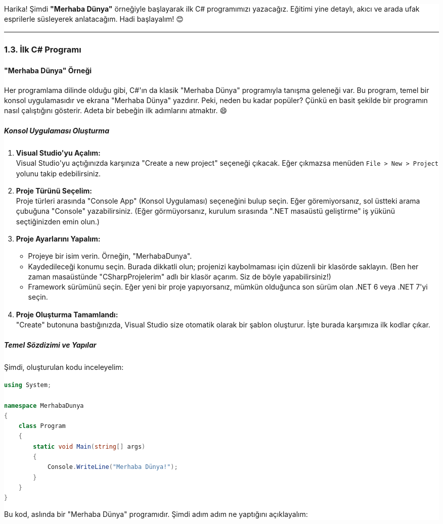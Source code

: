 Harika! Şimdi **"Merhaba Dünya"** örneğiyle başlayarak ilk C# programımızı yazacağız. Eğitimi yine detaylı, akıcı ve arada ufak esprilerle süsleyerek anlatacağım. Hadi başlayalım! 😊

---

### 1.3. İlk C# Programı

#### **"Merhaba Dünya" Örneği**

Her programlama dilinde olduğu gibi, C#'ın da klasik "Merhaba Dünya" programıyla tanışma geleneği var. Bu program, temel bir konsol uygulamasıdır ve ekrana "Merhaba Dünya" yazdırır. Peki, neden bu kadar popüler? Çünkü en basit şekilde bir programın nasıl çalıştığını gösterir. Adeta bir bebeğin ilk adımlarını atmaktır. 😄

##### **Konsol Uygulaması Oluşturma**
1. **Visual Studio'yu Açalım:**  
   Visual Studio'yu açtığınızda karşınıza "Create a new project" seçeneği çıkacak. Eğer çıkmazsa menüden `File > New > Project` yolunu takip edebilirsiniz.

2. **Proje Türünü Seçelim:**  
   Proje türleri arasında "Console App" (Konsol Uygulaması) seçeneğini bulup seçin. Eğer göremiyorsanız, sol üstteki arama çubuğuna "Console" yazabilirsiniz. (Eğer görmüyorsanız, kurulum sırasında ".NET masaüstü geliştirme" iş yükünü seçtiğinizden emin olun.)

3. **Proje Ayarlarını Yapalım:**  
   - Projeye bir isim verin. Örneğin, "MerhabaDunya".  
   - Kaydedileceği konumu seçin. Burada dikkatli olun; projenizi kaybolmaması için düzenli bir klasörde saklayın. (Ben her zaman masaüstünde "CSharpProjelerim" adlı bir klasör açarım. Siz de böyle yapabilirsiniz!)
   - Framework sürümünü seçin. Eğer yeni bir proje yapıyorsanız, mümkün olduğunca son sürüm olan .NET 6 veya .NET 7'yi seçin.

4. **Proje Oluşturma Tamamlandı:**  
   "Create" butonuna bastığınızda, Visual Studio size otomatik olarak bir şablon oluşturur. İşte burada karşımıza ilk kodlar çıkar.

##### **Temel Sözdizimi ve Yapılar**
Şimdi, oluşturulan kodu inceleyelim:

```csharp
using System;

namespace MerhabaDunya
{
    class Program
    {
        static void Main(string[] args)
        {
            Console.WriteLine("Merhaba Dünya!");
        }
    }
}
```

Bu kod, aslında bir "Merhaba Dünya" programıdır. Şimdi adım adım ne yaptığını açıklayalım:
